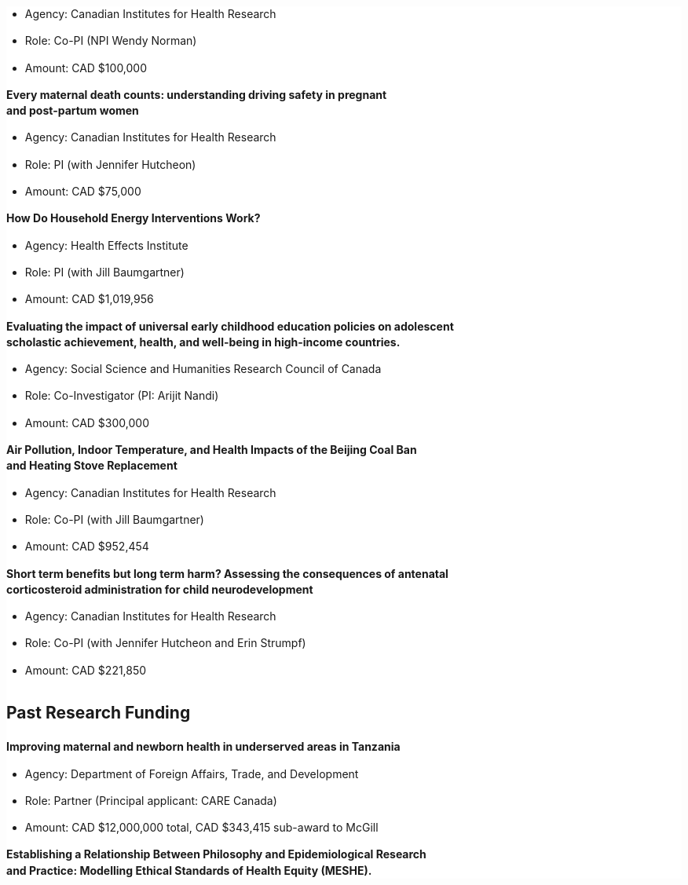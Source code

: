 -   Agency: Canadian Institutes for Health Research

-   Role: Co-PI (NPI Wendy Norman)

-   Amount: CAD \$100,000

**Every maternal death counts: understanding driving safety in pregnant**\
**and post-partum women**

-   Agency: Canadian Institutes for Health Research

-   Role: PI (with Jennifer Hutcheon)

-   Amount: CAD \$75,000

**How Do Household Energy Interventions Work?**

-   Agency: Health Effects Institute

-   Role: PI (with Jill Baumgartner)

-   Amount: CAD \$1,019,956

**Evaluating the impact of universal early childhood education policies on adolescent**\
**scholastic achievement, health, and well-being in high-income countries.**

-   Agency: Social Science and Humanities Research Council of Canada

-   Role: Co-Investigator (PI: Arijit Nandi)

-   Amount: CAD \$300,000

**Air Pollution, Indoor Temperature, and Health Impacts of the Beijing Coal Ban**\
**and Heating Stove Replacement**

-   Agency: Canadian Institutes for Health Research

-   Role: Co-PI (with Jill Baumgartner)

-   Amount: CAD \$952,454

**Short term benefits but long term harm? Assessing the consequences of antenatal**\
**corticosteroid administration for child neurodevelopment**

-   Agency: Canadian Institutes for Health Research

-   Role: Co-PI (with Jennifer Hutcheon and Erin Strumpf)

-   Amount: CAD \$221,850

## Past Research Funding

**Improving maternal and newborn health in underserved areas in Tanzania**

-   Agency: Department of Foreign Affairs, Trade, and Development

-   Role: Partner (Principal applicant: CARE Canada)

-   Amount: CAD \$12,000,000 total, CAD \$343,415 sub-award to McGill

**Establishing a Relationship Between Philosophy and Epidemiological Research**\
**and Practice: Modelling Ethical Standards of Health Equity (MESHE).**
